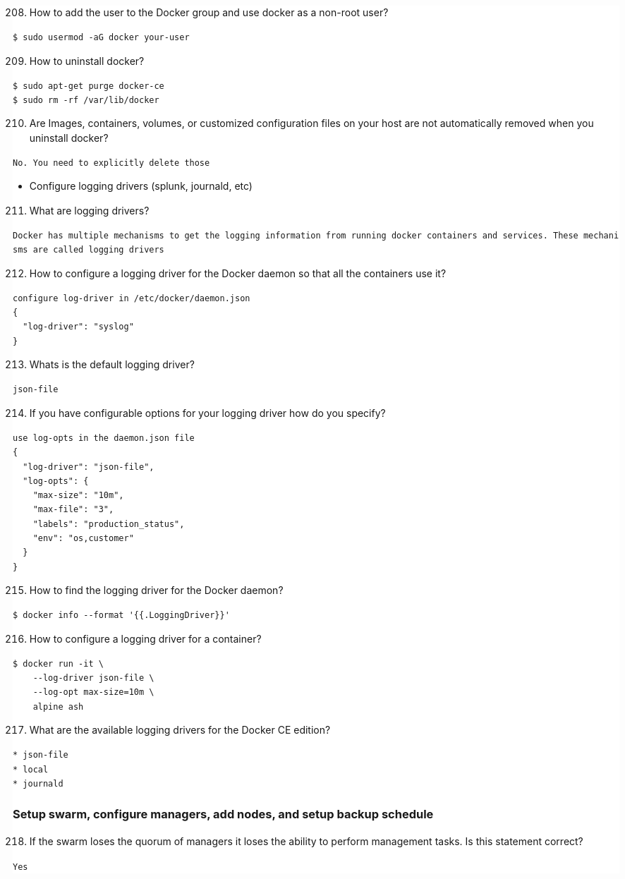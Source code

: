 208. How to add the user to the Docker group and use docker as a non-root user?
```
$ sudo usermod -aG docker your-user
```
209. How to uninstall docker?
```
$ sudo apt-get purge docker-ce
$ sudo rm -rf /var/lib/docker
```
210. Are Images, containers, volumes, or customized configuration files on your host are not automatically removed when you uninstall docker?
```
No. You need to explicitly delete those
```
* Configure logging drivers (splunk, journald, etc)
211. What are logging drivers?
```
Docker has multiple mechanisms to get the logging information from running docker containers and services. These mechanisms are called logging drivers
```
212. How to configure a logging driver for the Docker daemon so that all the containers use it?
```
configure log-driver in /etc/docker/daemon.json
{
  "log-driver": "syslog"
}
```
213. Whats is the default logging driver?
```
json-file
```
214. If you have configurable options for your logging driver how do you specify?
```
use log-opts in the daemon.json file
{
  "log-driver": "json-file",
  "log-opts": {
    "max-size": "10m",
    "max-file": "3",
    "labels": "production_status",
    "env": "os,customer"
  }
}
```
215. How to find the logging driver for the Docker daemon?
```
$ docker info --format '{{.LoggingDriver}}'
```
216. How to configure a logging driver for a container?
```
$ docker run -it \
    --log-driver json-file \
    --log-opt max-size=10m \
    alpine ash
```
217. What are the available logging drivers for the Docker CE edition?
```
* json-file
* local
* journald
```
### Setup swarm, configure managers, add nodes, and setup backup schedule
218. If the swarm loses the quorum of managers it loses the ability to perform management tasks. Is this statement correct?
```
Yes
```